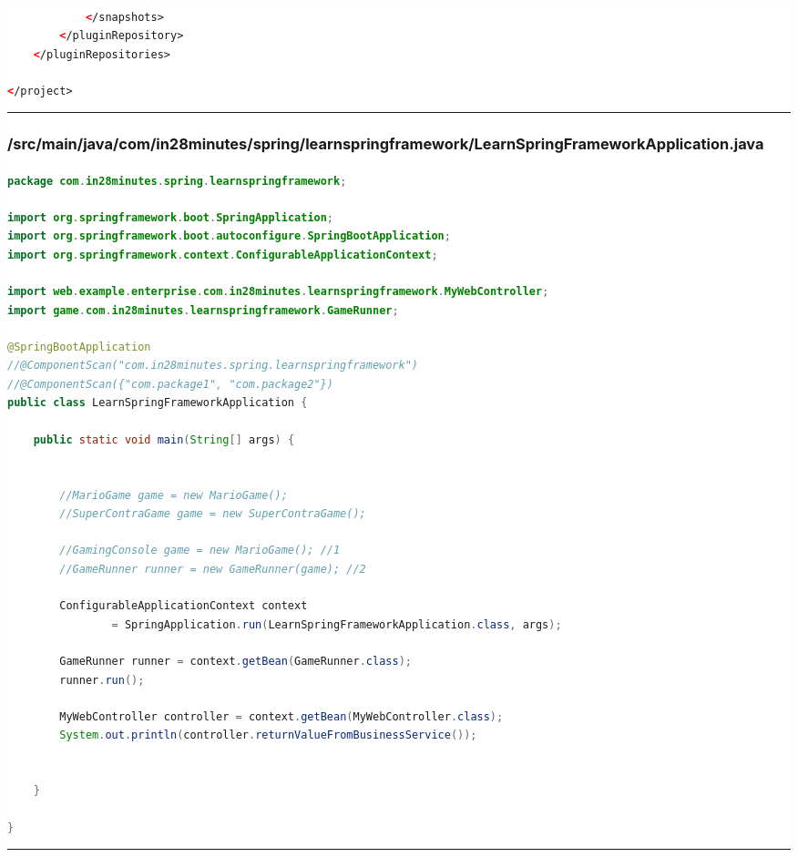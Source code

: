 ```xml
			</snapshots>
		</pluginRepository>
	</pluginRepositories>

</project>
```
---

### /src/main/java/com/in28minutes/spring/learnspringframework/LearnSpringFrameworkApplication.java

```java
package com.in28minutes.spring.learnspringframework;

import org.springframework.boot.SpringApplication;
import org.springframework.boot.autoconfigure.SpringBootApplication;
import org.springframework.context.ConfigurableApplicationContext;

import web.example.enterprise.com.in28minutes.learnspringframework.MyWebController;
import game.com.in28minutes.learnspringframework.GameRunner;

@SpringBootApplication
//@ComponentScan("com.in28minutes.spring.learnspringframework")
//@ComponentScan({"com.package1", "com.package2"})
public class LearnSpringFrameworkApplication {

    public static void main(String[] args) {


        //MarioGame game = new MarioGame();
        //SuperContraGame game = new SuperContraGame();

        //GamingConsole game = new MarioGame(); //1
        //GameRunner runner = new GameRunner(game); //2

        ConfigurableApplicationContext context
                = SpringApplication.run(LearnSpringFrameworkApplication.class, args);

        GameRunner runner = context.getBean(GameRunner.class);
        runner.run();

        MyWebController controller = context.getBean(MyWebController.class);
        System.out.println(controller.returnValueFromBusinessService());


    }

}
```
---
